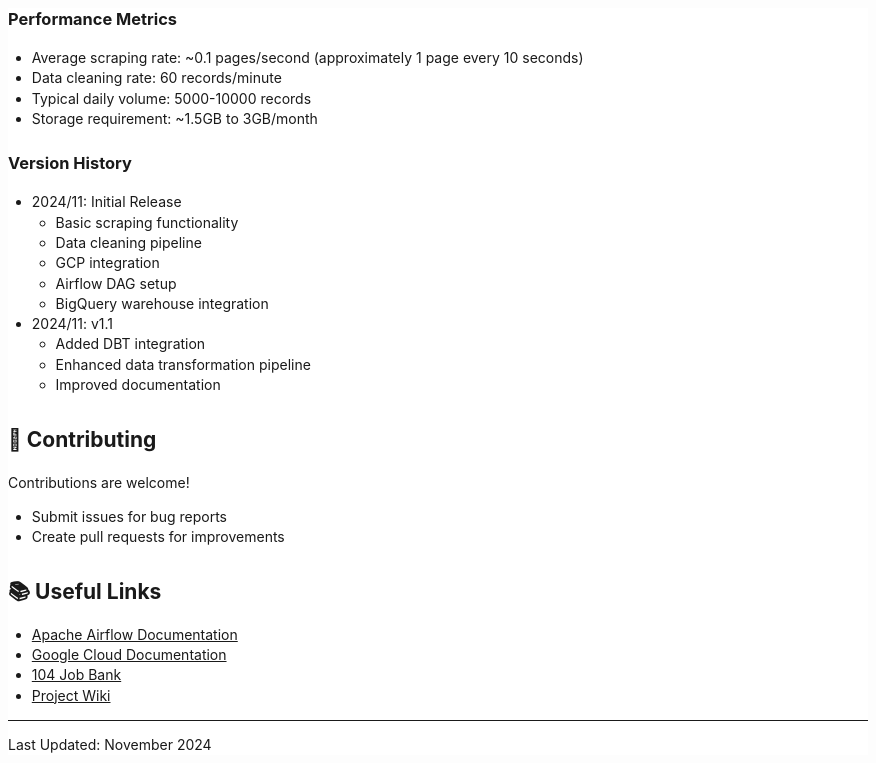 ### Performance Metrics
- Average scraping rate: ~0.1 pages/second (approximately 1 page every 10 seconds)
- Data cleaning rate: 60 records/minute
- Typical daily volume: 5000-10000 records
- Storage requirement: ~1.5GB to 3GB/month

### Version History
- 2024/11: Initial Release
  - Basic scraping functionality
  - Data cleaning pipeline
  - GCP integration
  - Airflow DAG setup
  - BigQuery warehouse integration
- 2024/11: v1.1
  - Added DBT integration
  - Enhanced data transformation pipeline
  - Improved documentation

## 🤝 Contributing
Contributions are welcome!
- Submit issues for bug reports
- Create pull requests for improvements

## 📚 Useful Links
- [Apache Airflow Documentation](https://airflow.apache.org/docs/)
- [Google Cloud Documentation](https://cloud.google.com/docs)
- [104 Job Bank](https://www.104.com.tw)
- [Project Wiki](https://github.com/frank8057/104-data-pipeline/wiki)

---
Last Updated: November 2024
